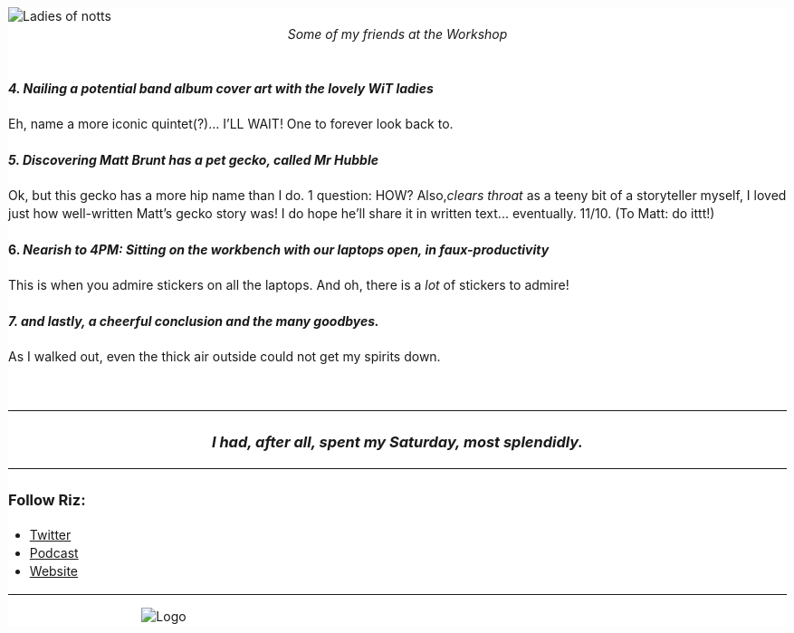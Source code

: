 <img src="/assets/img/2019-07-08/notts-ladies.png" alt="Ladies of notts" width="100%"/>
<center>
<i>Some of my friends at the Workshop</i>
</center>
<br/>

#### _4. Nailing a potential band album cover art with the lovely WiT ladies_

Eh, name a more iconic quintet(?)… I’LL WAIT! One to forever look back to.

#### _5. Discovering Matt Brunt has a pet gecko, called Mr Hubble_

Ok, but this gecko has a more hip name than I do. 1 question: HOW?
Also,*clears throat* as a teeny bit of a storyteller myself, I loved just how well-written Matt’s gecko story was! I do hope he’ll share it in written text... eventually. 11/10.
(To Matt: do ittt!)

#### 6. _Nearish to 4PM: Sitting on the workbench with our laptops open, in faux-productivity_

This is when you admire stickers on all the laptops. And oh, there is a *lot* of stickers to admire!

#### _7. and lastly, a cheerful conclusion and the many goodbyes._

As I walked out, even the thick air outside could not get my spirits down.

<br/>

---

<center>
<h3 class="quote"><i>I had, after all, spent my Saturday, most splendidly.
</i> </h3>
</center>

--- 


### Follow Riz:

- <a href="https://twitter.com/rizbizkits" target="_blank">Twitter</a>
- <a href="https://open.spotify.com/show/0pQhgkecvOpHw5AwodCI8m?si=YeUqztMJSay2k0EDtWtkzg" target="_blank">Podcast</a>
- <a href="https://rizwanakhan.com/rizamblings/ep6" target="_blank">Website</a>

---

<div style="text-align:center; width:20%; margin-left: 10%;" markdown="1">
<img src="{{site.baseurl}}/assets/logo.png" alt="Logo">
</div>
